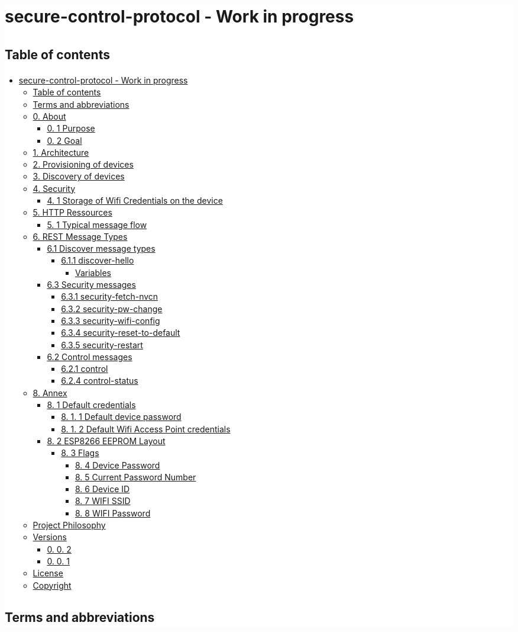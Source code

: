 # secure-control-protocol - Work in progress

## Table of contents

- [secure-control-protocol - Work in progress](#secure-control-protocol---work-in-progress)
  - [Table of contents](#table-of-contents)
  - [Terms and abbreviations](#terms-and-abbreviations)
  - [0. About](#0-about)
    - [0. 1 Purpose](#0-1-purpose)
    - [0. 2 Goal](#0-2-goal)
  - [1. Architecture](#1-architecture)
  - [2. Provisioning of devices](#2-provisioning-of-devices)
  - [3. Discovery of devices](#3-discovery-of-devices)
  - [4. Security](#4-security)
    - [4. 1 Storage of Wifi Credentials on the device](#4-1-storage-of-wifi-credentials-on-the-device)
  - [5. HTTP Ressources](#5-http-ressources)
    - [5. 1 Typical message flow](#5-1-typical-message-flow)
  - [6. REST Message Types](#6-rest-message-types)
    - [6.1 Discover message types](#61-discover-message-types)
      - [6.1.1 discover-hello](#611-discover-hello)
        - [Variables](#variables)
    - [6.3 Security messages](#63-security-messages)
      - [6.3.1 security-fetch-nvcn](#631-security-fetch-nvcn)
      - [6.3.2 security-pw-change](#632-security-pw-change)
      - [6.3.3 security-wifi-config](#633-security-wifi-config)
      - [6.3.4 security-reset-to-default](#634-security-reset-to-default)
      - [6.3.5 security-restart](#635-security-restart)
    - [6.2 Control messages](#62-control-messages)
      - [6.2.1 control](#621-control)
      - [6.2.4 control-status](#624-control-status)
  - [8. Annex](#8-annex)
    - [8. 1 Default credentials](#8-1-default-credentials)
      - [8. 1. 1 Default device password](#8-1-1-default-device-password)
      - [8. 1. 2 Default Wifi Access Point credentials](#8-1-2-default-wifi-access-point-credentials)
    - [8. 2 ESP8266 EEPROM Layout](#8-2-esp8266-eeprom-layout)
      - [8. 3 Flags](#8-3-flags)
        - [8. 4 Device Password](#8-4-device-password)
        - [8. 5 Current Password Number](#8-5-current-password-number)
        - [8. 6 Device ID](#8-6-device-id)
        - [8. 7 WIFI SSID](#8-7-wifi-ssid)
        - [8. 8 WIFI Password](#8-8-wifi-password)
  - [Project Philosophy](#project-philosophy)
  - [Versions](#versions)
    - [0. 0. 2](#0-0-2)
    - [0. 0. 1](#0-0-1)
  - [License](#license)
  - [Copyright](#copyright)

## Terms and abbreviations
